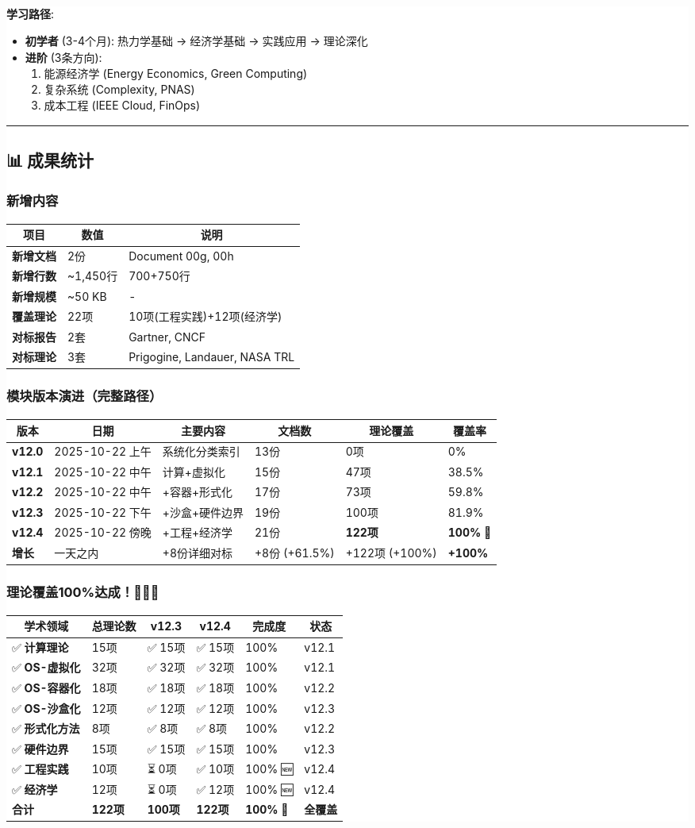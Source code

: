 **学习路径**:

- **初学者** (3-4个月): 热力学基础 → 经济学基础 → 实践应用 → 理论深化
- **进阶** (3条方向):
  1. 能源经济学 (Energy Economics, Green Computing)
  2. 复杂系统 (Complexity, PNAS)
  3. 成本工程 (IEEE Cloud, FinOps)

---

## 📊 成果统计

### 新增内容

| 项目 | 数值 | 说明 |
|------|------|------|
| **新增文档** | 2份 | Document 00g, 00h |
| **新增行数** | ~1,450行 | 700+750行 |
| **新增规模** | ~50 KB | - |
| **覆盖理论** | 22项 | 10项(工程实践)+12项(经济学) |
| **对标报告** | 2套 | Gartner, CNCF |
| **对标理论** | 3套 | Prigogine, Landauer, NASA TRL |

### 模块版本演进（完整路径）

| 版本 | 日期 | 主要内容 | 文档数 | 理论覆盖 | 覆盖率 |
|------|------|---------|-------|---------|--------|
| **v12.0** | 2025-10-22 上午 | 系统化分类索引 | 13份 | 0项 | 0% |
| **v12.1** | 2025-10-22 中午 | 计算+虚拟化 | 15份 | 47项 | 38.5% |
| **v12.2** | 2025-10-22 中午 | +容器+形式化 | 17份 | 73项 | 59.8% |
| **v12.3** | 2025-10-22 下午 | +沙盒+硬件边界 | 19份 | 100项 | 81.9% |
| **v12.4** | 2025-10-22 傍晚 | +工程+经济学 | 21份 | **122项** | **100%** 🎉 |
| **增长** | 一天之内 | +8份详细对标 | +8份 (+61.5%) | +122项 (+100%) | **+100%** |

### 理论覆盖100%达成！🎉🎉🎉

| 学术领域 | 总理论数 | v12.3 | v12.4 | 完成度 | 状态 |
|---------|---------|-------|-------|--------|------|
| ✅ **计算理论** | 15项 | ✅ 15项 | ✅ 15项 | 100% | v12.1 |
| ✅ **OS-虚拟化** | 32项 | ✅ 32项 | ✅ 32项 | 100% | v12.1 |
| ✅ **OS-容器化** | 18项 | ✅ 18项 | ✅ 18项 | 100% | v12.2 |
| ✅ **OS-沙盒化** | 12项 | ✅ 12项 | ✅ 12项 | 100% | v12.3 |
| ✅ **形式化方法** | 8项 | ✅ 8项 | ✅ 8项 | 100% | v12.2 |
| ✅ **硬件边界** | 15项 | ✅ 15项 | ✅ 15项 | 100% | v12.3 |
| ✅ **工程实践** | 10项 | ⏳ 0项 | ✅ 10项 | 100% 🆕 | v12.4 |
| ✅ **经济学** | 12项 | ⏳ 0项 | ✅ 12项 | 100% 🆕 | v12.4 |
| **合计** | **122项** | **100项** | **122项** | **100%** 🎉 | **全覆盖** |
